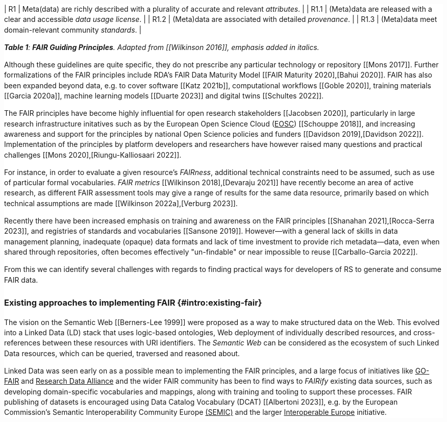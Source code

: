 |   R1 | Meta(data) are richly described with a plurality of accurate and relevant *attributes*.          |
| R1.1 | (Meta)data are released with a clear and accessible *data usage license*.                        |
| R1.2 | (Meta)data are associated with detailed *provenance*.                                            |
| R1.3 | (Meta)data meet domain-relevant community *standards*.                                           |

_**Table 1**: **FAIR Guiding Principles**. Adapted from [[Wilkinson 2016]], emphasis added in *italics*._

</div>

Although these guidelines are quite specific, they do not prescribe any particular technology or repository [[Mons 2017]]. Further formalizations of the FAIR principles include RDA’s FAIR Data Maturity Model [[FAIR Maturity 2020],[Bahui 2020]]. FAIR has also been expanded beyond data, e.g. to cover software [[Katz 2021b]], computational workflows [[Goble 2020]], training materials [[Garcia 2020a]], machine learning models [[Duarte 2023]] and digital twins [[Schultes 2022]].

The FAIR principles have become highly influential for open research stakeholders [[Jacobsen 2020]], particularly in large research infrastructure initatives such as by the European Open Science Cloud ([EOSC](https://eosc.eu/)) [[Schouppe 2018]], and increasing awareness and support for the principles by national Open Science policies and funders [[Davidson 2019],[Davidson 2022]].
Implementation of the principles by platform developers and researchers have however raised many questions and practical challenges [[Mons 2020],[Riungu-Kalliosaari 2022]].

For instance, in order to evaluate a given resource’s *FAIRness*, additional technical constraints need to be assumed, such as use of particular formal vocabularies. *FAIR metrics* [[Wilkinson 2018],[Devaraju 2021]] have recently become an area of active research, as different FAIR assessment tools may give a range of results for the same data resource, primarily based on which technical assumptions are made [[Wilkinson 2022a],[Verburg 2023]].

Recently there have been increased emphasis on training and awareness on the FAIR principles [[Shanahan 2021],[Rocca-Serra 2023]], and registries of standards and vocabularies [[Sansone 2019]].
However—with a general lack of skills in data management planning, inadequate (opaque) data formats and lack of time investment to provide rich metadata—data, even when shared through repositories, often becomes effectively "un-findable" or near impossible to reuse [[Carballo-Garcia 2022]].

From this we can identify several challenges with regards to finding practical ways for developers of <abbr>RS</abbr> to generate and consume FAIR data.

### Existing approaches to implementing FAIR {#intro:existing-fair}

The vision on the Semantic Web [[Berners-Lee 1999]] were proposed as a way to make structured data on the Web. This evolved into a Linked Data (<abbr>LD</abbr>) stack that uses logic-based ontologies, Web deployment of individually described resources, and cross-references between these resources with <abbr>URI</abbr> identifiers. The *Semantic Web* can be considered as the ecosystem of such Linked Data resources, which can be queried, traversed and reasoned about.

Linked Data was seen early on as a possible mean to implementing the FAIR principles, and a large focus of initiatives like [GO-FAIR](https://www.go-fair.org/) and [Research Data Alliance](https://www.rd-alliance.org/) and the wider FAIR community has been to find ways to *FAIRify* existing data sources, such as developing domain-specific vocabularies and mappings, along with training and tooling to support these processes. FAIR publishing of datasets is encouraged using Data Catalog Vocabulary (DCAT) [[Albertoni 2023]], e.g. by the European Commission’s Semantic Interoperability Community Europe [(SEMIC)](https://joinup.ec.europa.eu/collection/semic-support-centre) and the larger [Interoperable Europe](https://joinup.ec.europa.eu/interoperable-europe) initiative.


[^10]: Although current open data practices do not benefit the Global South equally [[Serwadda 2018]].
[^11]: It is worth noting that not all of these databases and standards are based on Linked Data methods, and may be supporting FAIR principles in a looser sense.
[^12]: See [Section 2.1.1](../../../2023/phd/background/#ch3:fdo-requirements)
[van der Aalst 2014]: https://doi.org/10.1007/978-3-319-04948-9_2 "Data Scientist: The Engineer of the Future"
[Addink 2019]: https://doi.org/10.3897/biss.3.37502 "DiSSCo as a New Regional Model for Scientific Collections in Europe"
[Afgan 2018]: https://doi.org/10.1093/nar/gky379 "The Galaxy platform for accessible, reproducible and collaborative biomedical analyses: 2018 update"
[Afgan 2023]: https://github.com/galaxyproject/galaxy/releases/tag/v23.1.1 "galaxyproject/galaxy"
[Agarwal 2021]: https://data.agu.org/DataCitationCoP/2nd-workshop-data-citation "Data Citation Community of Practice -- 8 June 2021 Workshop"
[Albertoni 2020]: https://www.w3.org/TR/2020/REC-vocab-dcat-2-20200204/ "Data Catalog Vocabulary (DCAT) -- Version 2"
[Albertoni 2023]: https://www.w3.org/TR/2024/CR-vocab-dcat-3-20240118/ "Data Catalog Vocabulary (DCAT)- Version 3"
[Allan 2019]: https://doi.org/10.3897/BDJ.7.e32342 "A Novel Automated Mass Digitisation Workflow for Natural History Microscope Slides"
[Allcock 2005]: https://doi.org/10.1109/sc.2005.72 "The Globus Striped GridFTP Framework and Server"
[Almeida 2019]: https://doi.org/10.1038/s41586-019-0965-1 "A new genomic blueprint of the human gut microbiota"
[Alterovitz 2018]: https://doi.org/10.1371/journal.pbio.3000099 "Enabling precision medicine via standard communication of HTS provenance, analysis, and results"
[Alves 2021]: https://doi.org/10.37044/osf.io/k8znb "ELIXIR Software Management Plan for Life Sciences"
[Amorim 2016]: https://doi.org/10.1007/s10209-016-0475-y "A comparison of research data management platforms: Architecture, flexible metadata and interoperability"
[Amstutz 2021]: https://s.apache.org/existing-workflow-systems "Existing Workflow systems"
[Amstutz 2023]: https://doi.org/10.5281/zenodo.7575947 "common-workflow-language/cwltool: 3.1.20230127121939"
[Anders 2022]: https://doi.org/10.5281/zenodo.7825630 "FDO PID profiles & attributes"
[Anders 2023]: https://doi.org/10.5281/zenodo.7782262 "FAIR Digital Objects Forum FDO requirement specifications"
[Andrio 2019]: https://doi.org/10.1038/s41597-019-0177-4 "BioExcel Building Blocks, a software library for interoperable biomolecular simulation workflows"
[ANSI/NISO Z39.99-2017]: https://doi.org/10.3789/ansi.niso.z39.99-2017 "ANSI/NISO Z39.99-2017, ResourceSync Framework Specification"
[Arend 2022]: https://doi.org/10.37044/osf.io/c724r "BioHackEU22 Project 22: Plant data exchange and standard interoperability"
[Arfaoui 2020]: https://github.com/GhaithArf/ro-crate-rda-madmp-mapper "RO-Crate RDA maDMP Mapper"
[Arkisto 2022]: https://arkisto-platform.github.io/tools/portal/ "Tools: Data Portal & Discovery"
[Atkinson 2017]: https://doi.org/10.1016/j.future.2017.05.041 "Scientific workflows: Past, present and future"
[Atkinson 2019]: https://www.w3.org/TR/2019/NOTE-dx-prof-20191218/ "The Profiles Vocabulary"
[Ayris 2016]: https://doi.org/10.2777/940154 "Realising the European Open Science Cloud"
[Azeroual 2022]: https://hdl.handle.net/11366/2243 "Putting FAIR Principles in the Context of Research Information: FAIRness for CRIS and CRIS for FAIRness"
[Bacall 2019]: https://esciencelab.org.uk/projects/ro-composer/ "eScienceLab: RO-Composer"
[Bacall 2022]: https://w3id.org/workflowhub/workflow-ro-crate/1.0 "Workflow RO-Crate Profile 1.0"
[Bacall 2022b]: https://github.com/ResearchObject/ro-crate-ruby "GitHub -- ResearchObject/ro-crate-ruby: A Ruby gem for creating, manipulating and reading RO-Crates"
[Bahra 2011]: https://doi.org/10.21957/nr843dob "Managing work flows with ecFlow"
[Bahui 2020]: https://doi.org/10.5334/dsj-2020-041 "The FAIR data maturity model: An approach to harmonise FAIR assessments"
[Baker 2013]: https://doi.org/10.1016/j.websem.2013.05.001 "Key choices in the design of Simple Knowledge Organization System (SKOS)"
[Baker 2016]: https://doi.org/10.1038/533452a "1,500 scientists lift the lid on reproducibility"
[Baker 2019]: http://shex.io/shex-primer/ "Shape Expressions (ShEx) 2.1 Primer"
[Baker 2020]: https://doi.org/10.1371/journal.ppat.1008643 "No more business as usual: Agile and effective responses to emerging pathogen threats require open data and open analytics"
[Barker 2019]: https://doi.org/10.5334/dsj-2019-044 "The Australian Research Data Commons"
[Barker 2022]: https://doi.org/10.1038/s41597-022-01710-x "Introducing the FAIR Principles for research software"
[Batista 2022]: https://doi.org/10.1038/s41597-022-01707-6 "Machine actionable metadata models"
[Baxter 2012]: https://www.research.ed.ac.uk/en/publications/e8416ad7-750f-442f-9b17-d812b9bb414d "The Research Software Engineer"
[Bayarri 2021a]: https://doi.org/10.48546/workflowhub.workflow.29.3 "Protein MD Setup tutorial using BioExcel Building Blocks (biobb) in CWL"
[Bayarri 2021b]: https://doi.org/10.48546/workflowhub.workflow.120.2 "Protein MD Setup tutorial using BioExcel Building Blocks (biobb) in Jupyter Notebook"
[Bayarri 2022]: https://doi.org/10.48546/workflowhub.workflow.255.1 "CWL GMX Automatic Ligand Parameterization tutorial"
[Bechhofer 2013]: https://doi.org/10.1016/j.future.2011.08.004 "Why Linked Data is not enough for scientists"
[Beg 2021]: https://doi.org/10.1109/MCSE.2021.3052101 "Using Jupyter for Reproducible Scientific Workflows"
[Beier 2024]: https://doi.org/10.37044/osf.io/7y2jh "Enabling continuous RDM using Annotated Research Contexts with RO-Crate profiles for ISA"
[Belchev 2021]: https://github.com/KockataEPich/CheckMyCrate "KockataEPich/CheckMyCrate: A command line application for validating a RO-Crate object against a JSON profile"
[Belhajjame 2015]: https://doi.org/10.1016/j.websem.2015.01.003 "Using a suite of ontologies for preserving workflow-centric research objects"
[Belshe 2022]: https://doi.org/10.17487/rfc7540 "Hypertext Transfer Protocol Version 2 (HTTP/2)"
[Beltrán 2023]: https://doi.org/10.5281/zenodo.10199020 "Autosubmit v4.0.100"
[Benureau 2017]: https://doi.org/10.3389/fninf.2017.00069 "Re-run, repeat, reproduce, reuse, replicate: Transforming code into scientific contributions"
[Berman 2007]: https://doi.org/10.1093/nar/gkl971 "The worldwide Protein Data Bank (wwPDB): Ensuring a single, uniform archive of PDB data"
[Berners-Lee 1998]: https://www.w3.org/Provider/Style/URI "Cool URIs don't change"
[Berners-Lee 1999]: https://identifiers.org/isbn/9780062515865 "Weaving the Web: The original design and ultimate destiny of the World Wide Web by its inventor"
[Berners-Lee 2000]: https://www.w3.org/2000/Talks/1206-xml2k-tbl/slide10-0.html "Semantic Web on XML"
[Berners-Lee 2005]: https://doi.org/10.17487/rfc3986 "Uniform Resource Identifier (URI): Generic Syntax"
[Berners-Lee 2006]: https://www.w3.org/DesignIssues/LinkedData.html "Linked Data"
[Bernstein 2016]: https://doi.org/10.1145/2890489 "A new look at the semantic web"
[Bietrix 2021]: https://doi.org/10.5281/zenodo.4705078 "EOSC-Life methodology framework to enhance reproducibility within EOSC Life"
[BioMoby 2008]: https://doi.org/10.1093/bib/bbn003 "Interoperability with Moby 1.0---It's better than sharing your toothbrush!"
[Bishop 2022]: https://doi.org/10.17487/rfc9114 "HTTP/3"
[Bizer 2009]: https://doi.org/10.4018/jswis.2009081901 "Linked Data - The Story So Far"
[Bizer 2011]: https://doi.org/10.4018/978-1-60960-593-3.ch008 "Linked data: The story so far"
[Blanchi 2022]: https://doi.org/10.5281/zenodo.7825549 "FDO -- upload of FDO"
[Blanchi 2023]: https://doi.org/10.5281/zenodo.7825572 "Implementation of attributes, types, profiles and registries"
[Blankenberg 2014]: https://doi.org/10.1186/gb4161 "Dissemination of scientific software with Galaxy ToolShed"
[Blomquist 2009]: https://doi.org/10.1145/1597735.1597743 "Experiments on pattern-based ontology design"
[Bonino 2016]: https://www.researchgate.net/publication/309468587_FAIR_Data_Points_Supporting_Big_Data_Interoperability "FAIR Data points supporting big data interoperability"
[Bonino 2019]: https://github.com/GEDE-RDA-Europe/GEDE/blob/master/FAIR\%20Digital\%20Objects/FDOF/FAIR\%20Digital\%20Object\%20Framework-v1-02.docx "FAIR digital object framework v1.02"
[Bonino 2020]: https://fairdigitalobjectframework.org/ "FAIR Digital Object Framework Documentation"
[Bouyssié 2023]: https://doi.org/10.1101/2023.10.02.560412 "WOMBAT-P: Benchmarking Label-Free Proteomics Data Analysis Workflows"
[Brack 2022a]: https://doi.org/10.1371/journal.pcbi.1009823 "Ten Simple Rules for making a software tool workflow-ready"
[Brack 2022b]: https://doi.org/10.48546/workflowhub.workflow.373.1 "De novo digitisation."
[Brand 2015]: https://doi.org/10.1087/20150211 "Beyond authorship: Attribution, contribution, collaboration, and credit"
[Bray 2017]: https://doi.org/10.17487/rfc8259 "The JavaScript Object Notation (JSON) Data Interchange Format"
[Brenner 2020]: https://github.com/BrennerG/Ro-Crate_2_ma-DMP "BrennerG/Ro-Crate\_2\_ma-DMP: v1.0.0"
[Brickley 2014]: http://xmlns.com/foaf/spec/ "FOAF Vocabulary Specification"
[Broeder 2022]: https://drive.google.com/file/d/1KJ9l0p96naKi_2HPJ_MPqPTwS_zlP92G "FDO glossary november 2022"
[Buck 2022]: https://doi.org/10.1002/essoar.10509966.1 "AGU data citation community of practice - Credit for creators of data within collections using the concept of a reliquary"
[Capadisli 2017]: https://www.w3.org/TR/2017/REC-ldn-20170502/ "Linked Data Notifications"
[Cardoso 2020a]: https://doi.org/10.1007/978-3-030-45442-5_15 "Machine-actionable data management plans: A knowledge retrieval approach to automate the assessment of funders' requirements"
[Cardoso 2020b]: https://repository.publisso.de/resource/frl:6423289 "Towards Semantic Representation of Machine-Actionable Data Management Plans"
[Carranza-Rojas 2017]: https://doi.org/10.1186/s12862-017-1014-z "Going deeper in the automated identification of Herbarium specimens"
[Carriero 2010]: https://doi.org/10.3233/ssw200033 "The landscape of ontology reuse approaches"
[Carrothers 2014]: http://www.w3.org/TR/2014/REC-n-triples-20140225/ "RDF 1.1 N-Triples"
[Chard 2014]: https://doi.org/10.1109/MCC.2014.52 "Efficient and secure transfer, synchronization, and sharing of big data"
[Chard 2016]: https://static.aminer.org/pdf/fa/bigdata2016/BigD418.pdf "I'll take that to go: Big data bags and minimal identifiers for exchange of large, complex datasets"
[Chard 2019]: https://zenodo.org/record/3381754 "Application of BagIt-serialized research object bundles for packaging and re-execution of computational analyses"
[Chard 2020]: https://doi.org/10.3233/APC200107 "Toward enabling reproducibility for data-intensive research using the Whole Tale platform"
[Ciccarese 2013]: https://doi.org/10.1186/2041-1480-4-37 "PAV ontology: Provenance, authoring and versioning"
[Ciccarese 2017]: https://www.w3.org/TR/2017/REC-annotation-model-20170223/ "Web Annotation Data Model"
[Claerbout 1992]: http://sep.stanford.edu/oldsep/matt/join/redoc/web/seg92.html "Electronic documents give reproducible research a new meaning"
[Clemm 2002]: https://doi.org/10.17487/rfc3253 "Versioning Extensions to WebDAV"
[CNRI 2023a]: https://www.cordra.org/documentation/api/doip-api-for-http-clients.html "DOIP API for HTTP Clients"
[CNRI 2023b]: https://www.cordra.org/documentation/api/doip.html "DOIP and Examples"
[Cohen 2020]: https://doi.org/10.1109/MS.2020.2973362 "The Four Pillars of Research Software Engineering"
[Cohen-Boulakia 2017]: https://hal.archives-ouvertes.fr/hal-01516082 "Scientific workflows for computational reproducibility in the life sciences: Status, challenges and opportunities"
[Colonnelli 2021]: https://doi.org/10.1109/TETC.2020.3019202 "StreamFlow: cross-breeding Cloud with HPC"
[Colonnelli 2023a]: https://doi.org/10.5281/zenodo.7911906 "StreamFlow run of digital pathology tissue/tumor prediction workflow"
[Colonnelli 2023b]: https://github.com/alpha-unito/streamflow/releases/tag/0.2.0.dev10 "alpha-unito/streamflow"
[Corcho 2021]: https://doi.org/10.5281/zenodo.4913285 "D5.1 RO Model Adapted to EOSC"
[Corcho 2023]: https://doi.org/10.48550/arXiv.2305.06746 "A maturity model for catalogues of semantic artefacts"
[Cossu 2018]: https://github.com/duraspace/pcdm/wiki "Portland Common Data Model"
[Costa 2013]: https://doi.org/10.1145/2457317.2457365 "Capturing and querying workflow runtime provenance with PROV"
[Crosas 2011]: https://doi.org/10.1045/january2011-crosas "The DataVerse Network: An open-source application for sharing, discovering and preserving data"
[Crosas 2020]: https://doi.org/10.7557/5.5422 "Harvard Data Commons"
[Crosswell 2012]: https://doi.org/10.1016/j.tibtech.2012.02.002 "ELIXIR: A distributed infrastructure for European biological data"
[CRS4 2022]: https://about.lifemonitor.eu/ "LifeMonitor, a testing and monitoring service for scientific workflows"
[Crusoe 2022]: https://doi.org/10.1145/3486897 "Methods Included: Standardizing Computational Reuse and Portability with the Common Workflow Language"
[Cruz 2009]: https://doi.org/10.1109/SERVICES-I.2009.18 "Towards a Taxonomy of Provenance in Scientific Workflow Management Systems"
[Cuevas-Vicenttín 2016]: https://purl.dataone.org/provone-v1-dev "ProvONE: A PROV Extension Data Model for Scientific Workflow Provenance"
[CWFR 2021]: https://osf.io/3rekv/ "Canonical Workflow Frameworks for Research"
[da Veiga Leprevost 2017]: https://doi.org/10.1093/bioinformatics/btx192 "BioContainers: An open-source and community-driven framework for software standardization"
[DCMI 2020]: https://www.dublincore.org/specifications/dublin-core/dcmi-terms/2020-01-20/ "DCMI Metadata Terms"
[De Geest 2022]: https://doi.org/10.3897/rio.8.e95164 "Enhancing RDM in Galaxy by integrating RO-Crate"
[De Geest 2023a]: https://github.com/researchobject/ro-crate-py "GitHub -- ResearchObject/ro-crate-py: Python library for RO-Crate"
[De Geest 2023b]: https://doi.org/10.5281/zenodo.7785861 "Run of an example Galaxy collection workflow"
[De Giovanni 2016]: https://doi.org/10.1111/ecog.01552 "ENM Components: a new set of web service‐based workflow components for ecological niche modelling"
[De Roure 2010]: https://web.archive.org/web/20140828142306/http://journal.webscience.org/325/ "Anchors in shifting sand: the primacy of method in the web of data"
[De Smedt 2020]: https://doi.org/10.3390/publications8020021 "FAIR Digital Objects for Science: From Data Pieces to Actionable Knowledge Units"
[Del Rio 2022]: https://doi.org/10.1007/978-3-031-13321-3_48 "AI Support for Accelerating Histopathological Slide Examinations of Prostate Cancer in Clinical Studies"
[Delgado 2016]: https://doi.org/10.1007/978-3-319-31861-5_1 "An Interoperability Framework and Distributed Platform for Fast Data Applications"
[Desai 2016]: https://econpapers.repec.org/RePEc:uwe:wpaper:20161601 "Five Safes: designing data access for research"
[Devaraju 2021]: https://doi.org/10.5334/dsj-2021-004 "From conceptualization to implementation: FAIR assessment of research data objects"
[Dillen 2019a]: https://doi.org/10.3897/biss.3.37080 "Zenodo, an archive and publishing repository: A tale of two herbarium specimen pilot projects"
[Dillen 2019b]: https://doi.org/10.3897/BDJ.7.e31817 "A benchmark dataset of herbarium specimen imagfes with label data"
[Di Tommaso 2017]: https://doi.org/10.1038/nbt.3820 "Nextflow enables reproducible computational workflows"
[DOI 2019]: https://doi.org/10.1000/182 "DOI Handbook - Resolution"
[DONA 2018]: https://hdl.handle.net/0.DOIP/DOIPV2.0 "Digital Object Interface Protocol specification, version 2.0"
[DONA 2021]: https://www.dona.net/node/88 "Digital Object Architecture"
[Drummond 2006]: https://www.cs.man.ac.uk/~drummond/presentations/OWA.pdf "The Open World Assumption"
[Dürst 2005]: https://doi.org/10.17487/rfc3987 "Internationalized resource identifiers (IRIs)"
[Dusseault 2007]: https://doi.org/10.17487/rfc4918 "HTTP Extensions for Web Distributed Authoring and Versioning"
[Eguinoa 2020]: https://github.com/workflowhub-eu/galaxy2cwl "GitHub workflowhub-eu/galaxy2cwl"
[Eguinoa 2023]: https://s11.no/2023/phd/enhancing-rdm-galaxy-dsw "BioHackEU22 Report: Enhancing Research Data Management in Galaxy and Data Stewardship Wizard by utilising RO-Crates"
[Ejarque 2023]: https://doi.org/10.5281/zenodo.7975340 "COMPSs"
[Ekuan 2023]: https://learn.microsoft.com/en-us/azure/architecture/best-practices/api-design "Web API design best practices"
[Ellerm 2023]: https://doi.org/10.1109/e-Science58273.2023.10254857 "LivePublication: The Science Workflow Creates and Updates the Publication"
[Ellis 2007]: https://doi.org/10.1109/ICSE.2007.85 "The Factory Pattern in API Design: A Usability Evaluation"
[EMBL-EBI 2019]: http://ftp.ebi.ac.uk/pub/databases/metagenomics/umgs_analyses/ "FTP index of /pub/databases/metagenomics/umgs\_analyses/"
[EMBL-EBI 2020]: https://github.com/Finn-Lab/MGS-gut "GitHub -- Finn-Lab/MGS-gut: Analysing Metagenomic Species (MGS)"
[EU 2016]: https://ec.europa.eu/research/participants/data/ref/h2020/grants_manual/hi/oa_pilot/h2020-hi-oa-data-mgt_en.pdf "Guidelines on FAIR Data Management in Horizon 2020"
[Ewels 2020]: https://doi.org/10.1038/s41587-020-0439-x "The nf-core framework for community-curated bioinformatics pipelines"
[FAIR Maturity 2020]: https://doi.org/10.15497/rda00050 "FAIR data maturity model: Specification and guidelines"
[Falk 2010]: https://doi.org/10.1016/j.shpsc.2010.10.014 "What is a gene?—Revisited"
[Farnel 2014]: https://dcpapers.dublincore.org/pubs/article/view/3714 "Metadata for research data: Current practices and trends"
[FDO]: https://fairdo.org/ "FAIR Digital Object Forum"
[FDO Specs]: https://hdl.handle.net/20.500.14132/fdo-spec-docs "FDO Specification Documents - November 2022"
[Feng 2007]: https://doi.org/10.1145/1254882.1254906 "PBS: a unified priority-based scheduler"
[Fenner 2019]: https://doi.org/10.5438/jwvf-8a66 "Introducing the PID graph"
[Fensel 2011]: https://doi.org/10.1007/978-3-642-19193-0 "Semantic Web Services"
[Fernández 2023a]: https://doi.org/10.5281/zenodo.10068956 "inab/WfExS-backend"
[Fernández 2023b]: https://doi.org/10.5281/zenodo.10091550 "RO-Crate from staged WfExS working directory"
[Ferreira da Silva 2021]: https://doi.org/10.48550/arXiv.2110.02168 "A Community Roadmap for Scientific Workflows Research and Development"
[Ferreira da Silva]: https://doi.org/10.48550/arXiv.2304.00019 "Workflows Community Summit 2022"
[Fielding 1999]: https://doi.org/10.17487/rfc2616 "Hypertext Transfer Protocol -- HTTP/1.1"
[Fielding 2000]: https://www.ics.uci.edu/~fielding/pubs/dissertation/top.htm "Architectural styles and the design of network-based software architectures"
[Fielding 2014a]: https://doi.org/10.17487/rfc7230 "Hypertext Transfer Protocol (HTTP/1.1): Message Syntax and Routing"
[Fielding 2014b]: https://doi.org/10.17487/rfc7231 "Hypertext Transfer Protocol (HTTP/1.1): Semantics and Content"
[Fielding 2017]: https://doi.org/10.1145/3106237.3121282 "Reflections on the REST architectural style and \"principled design of the modern web architecture\" (impact paper award)"
[Fielding 2022]: https://doi.org/10.17487/rfc9110 "HTTP Semantics"
[Fillbrunn 2017]: https://doi.org/10.1016/j.jbiotec.2017.07.028 "KNIME for reproducible cross-domain analysis of life science data"
[Fouilloux 2023]: https://doi.org/10.3897/rio.9.e108765 "FAIR Research Objects for realizing Open Science with RELIANCE EOSC project"
[Freire 2008]: https://doi.org/10.1109/MCSE.2008.79 "Provenance for Computational Tasks: A Survey"
[Galaxy 2022]: https://doi.org/10.1093/nar/gkac247 "The Galaxy platform for accessible, reproducible and collaborative biomedical analyses: 2022 update"
[Gamma 1995]: https://identifiers.org/isbn/9780201633610 "Design Patterns"
[Garcia 2020]: https://doi.org/10.1371/journal.pcbi.1007808 "Ten simple rules to run a successful BioHackathon"
[Garcia-Silva 2019]: https://doi.org/10.48550/arXiv.1809.10617 "Enabling FAIR research in Earth science through research objects"
[Garijo 2011]: https://doi.org/10.1145/2110497.2110504 "A New Approach for Publishing Workflows"
[Garijo 2012]: https://ceur-ws.org/Vol-951/paper6.pdf "Augmenting PROV with Plans in P-PLAN: Scientific Processes as Linked Data"
[Garijo 2014a]: https://doi.org/10.1016/j.future.2013.09.018 "Common Motifs in Scientific Workflows: An Empirical Analysis"
[Garijo 2014b]: https://doi.org/10.1109/works.2014.13 "Towards Workflow Ecosystems through Semantic and Standard Representations"
[Gauthier 2019]: https://doi.org/10.1093/bib/bby063 "A brief history of bioinformatics"
[GBIF 2021]: https://doi.org/10.35035/bezp-jj23 "GBIF Science Review 2020"
[Gewirtz 1996]: https://heinonline.org/HOL/P?h=hein.journals/ylr105&i=1057 "On I Know It When I See It"
[Gil 2011]: https://doi.org/10.1109/MIS.2010.9 "Wings: Intelligent Workflow-Based Design of Computational Experiments"
[Giles 2023]: https://doi.org/10.5281/zenodo.10055354 "TRE-FX: Delivering a federated network of trusted research environments to enable safe data analytics"
[GitHub 2021]: https://docs.github.com/en/repositories/working-with-files/managing-large-files "Managing large files -- GitHub Docs"
[Goble 2008]: https://doi.org/10.1016/j.jbi.2008.01.008 "State of the nation in data integration for bioinformatics"
[Goble 2010]: https://doi.org/10.1093/nar/gkq429 "myExperiment: A repository and social network for the sharing of bioinformatics workflows"
[Goble 2016]: http://repscience2016.research-infrastructures.eu/img/CaroleGoble-ReproScience2016v2.pdf "What Is Reproducibility? The R* Brouhaha"
[Goble 2018]: https://doi.org/10.5281/zenodo.1313066 "Research Object Community Update"
[Goble 2020]: https://doi.org/10.1162/dint_a_00033 "FAIR Computational Workflows"
[Goble 2021]: https://doi.org/10.5281/zenodo.4605654 "Implementing FAIR Digital Objects in the EOSC-Life Workflow Collaboratory"
[Goble 2022]: https://doi.org/10.5281/zenodo.7157647 "FAIR-IMPACT: T3.2.1 PIDs in data production workflows"
[González 2022]: https://dgarijo.com/papers/TPDL2022_gonzalez.pdf "FAIROs: Towards FAIR Assessment in Research Objects"
[Gray 2017]: https://iswc2017.semanticweb.org/paper-579/ "Bioschemas: From Potato Salad to Protein Annotation"
[Gregorio 2007]: https://doi.org/10.17487/rfc5023 "The Atom Publishing Protocol"
[Gregorio 2012]: https://doi.org/10.17487/rfc6570 "URI Template"
[Groom 2020]: https://doi.org/10.1093/database/baaa072 "People are essential to linking biodiversity data"
[Grossman 2016]: https://doi.org/10.1109/MCSE.2016.92 "A case for data commons: Toward data science as a service"
[Groth 2014]: https://doi.org/10.1016/j.websem.2014.03.003 "API-centric Linked Data integration: The Open PHACTS Discovery Platform case study"
[Grüning 2018a]: https://doi.org/10.1038/s41592-018-0046-7 "Bioconda: Sustainable and Comprehensive Software Distribution for the Life Sciences"
[Grüning 2018b]: https://doi.org/10.1016/j.cels.2018.03.014 "Practical Computational Reproducibility in the Life Sciences"
[Guha 2014]: http://www.w3.org/TR/rdf-schema/ "RDF Schema 1.1"
[Guha 2015]: https://doi.org/10.1145/2857274.2857276 "Schema.org: Evolution of Structured Data on the Web: Big data makes common schemas even more necessary"
[Guha 2016]: https://doi.org/10.1145/2844544 "Schema.org: evolution of structured data on the web"
[Gurevich 1995]: https://identifiers.org/isbn/9780198538547 "Evolving Algebras 1993: Lipari Guide"
[Handle]: https://www.handle.net/download_hnr.html "Handle.Net Software"
[Hardisty 2016]: https://doi.org/10.1186/s12898-016-0103-y "BioVeL: a virtual laboratory for data analysis and modelling in biodiversity science and ecology"
[Hardisty 2019a]: https://doi.org/10.3897/biss.3.37033 "`openDS' -- A New Standard for Digital Specimens and Other Natural Science Digital Object Types"
[Hardisty 2019b]: https://doi.org/10.5281/zenodo.3532937 "Provisional Data Management Plan for DiSSCo infrastructure"
[Hardisty 2020]: https://doi.org/10.3897/rio.6.e54280 "Conceptual design blueprint for the DiSSCo digitization infrastructure - DELIVERABLE D8.1"
[Hardisty 2022]: https://doi.org/10.1162/dint_a_00134 "The Specimen Data Refinery"
[Harrow 2021]: https://doi.org/10.15252/embj.2020107409 "ELIXIR-EXCELERATE: establishing Europe's data infrastructure for the life science research of the future"
[Harrow 2022]: https://doi.org/10.1093/bioinformatics/btab481 "ELIXIR: providing a sustainable infrastructure for life science data at European scale"
[Hasnain 2018]: https://doi.org/10.1007/978-3-319-98192-5_60 "Assessing FAIR Data Principles Against the 5-Star Open Data Principles"
[Hausenblas 2012]: http://5stardata.info/ "5-star Open Data"
[Heath 2011]: https://doi.org/10.2200/S00334ED1V01Y201102WBE001 "Linked Data: Evolving the Web into a Global Data Space"
[Heberling 2019]: https://doi.org/10.1093/biosci/biz094 "The Changing Uses of Herbarium Data in an Era of Global Change: An Overview Using Automated Content Analysis"
[Heberling 2021]: https://doi.org/10.1073/pnas.2018093118 "Data integration enables global biodiversity synthesis"
[Hellström 2022]: https://doi.org/10.5281/zenodo.7825686 "FDO -- granularity, versioning, mutability"
[Hereld 2019]: https://doi.org/10.3897/biss.3.37228 "LightningBug ONE: An experiment in high-throughput digitization of pinned insects"
[Herschel 2017]: https://doi.org/10.1007/s00778-017-0486-1 "A survey on provenance: What for? What form? What from?"
[Himanen 2019]: https://doi.org/10.1002/advs.201900808 "Data-Driven Materials Science: Status, Challenges, and Perspectives"
[Hitzler 2016]: https://identifiers.org/isbn/9781614996767 "Ontology engineering with ontology design patterns"
[Holland 2014]: http://blog.schema.org/2014/06/introducing-role.html "Introducing 'Role'"
[Horrocks 2022]: https://doi.org/10.1007/3-540-48005-6 "The Semantic Web --- ISWC 2002"
[Hospital 2020]: https://doi.org/10.5281/zenodo.4540432 "BioExcel-2 Deliverable 2.3 -- First release of demonstration workflows"
[Hospital 2021a]: https://doi.org/10.48546/workflowhub.workflow.200.1 "Protein MD Setup HPC tutorial using BioExcel Building Blocks (biobb) in PyCOMPSs"
[Hospital 2021b]: https://doi.org/10.48546/workflowhub.workflow.201.1 "Protein MD Setup tutorial using BioExcel Building Blocks (biobb) in KNIME"
[Hu 2011]: https://identifiers.org/isbn/9783642210334 "How matchable are four thousand ontologies on the semantic web"
[Hui 2012]: https://doi.org/10.1111/j.1467-9973.2012.01761.x "What is a Digital Object?"
[Huntingford 2019]: https://doi.org/10.1088/1748-9326/ab4e55 "Machine learning and artificial intelligence to aid climate change research and preparedness"
[Hussein 2021]: https://doi.org/10.48550/arXiv.2104.08732 "Application of Computer Vision and Machine Learning for Digitized Herbarium Specimens: A Systematic Literature Review"
[IEEE 2791-2020]: https://research.manchester.ac.uk/en/publications/936de52b-ac53-4f0e-9927-77fd7073e88d "IEEE Standard for Bioinformatics Analyses Generated by High-Throughput Sequencing (HTS) to Facilitate Communication"
[Isaac 2009]: https://www.w3.org/TR/2009/NOTE-skos-primer-20090818/ "SKOS Simple Knowledge Organization System Primer"
[Islam 2020]: https://doi.org/10.5334/dsj-2020-050 "Incorporating RDA Outputs in the Design of a European Research Infrastructure for natural history Collections"
[Islam 2023]: https://doi.org/10.3233/FC-230001 "FAIR digital objects, persistent identifiers and machine actionability"
[ISO 16684]: https://www.iso.org/standard/75163.html "ISO 16684-1:2019 --- graphic technology --- extensible metadata platform (XMP)"
[ISO 23009-1]: https://www.iso.org/standard/83314.html "ISO/IEC 23009-1:2022 --- information technology --- dynamic adaptive streaming over HTTP (DASH)"
[Ison 2013]: https://doi.org/10.1093/bioinformatics/btt113 "EDAM: an ontology of bioinformatics operations, types of data and identifiers, topics and formats"
[Ison 2021]: https://doi.org/10.1093/gigascience/giaa157 "biotoolsSchema: a formalized schema for bioinformatics software description"
[ITU-T X.1255]: https://www.itu.int/rec/T-REC-X.1255-201309-I "X.1255 : Framework for Discovery of Identity Management Information"
[Ivonne 2023]: https://doi.org/10.5281/zenodo.7824714 "FAIR digital object technical overview"
[Iyengar 2021]: https://doi.org/10.17487/rfc9000 "QUIC: A UDP-Based Multiplexed and Secure Transport"
[Jacobsen 2020]: https://doi.org/10.1162/dint_r_00024 "FAIR Principles: Interpretations and Implementation Considerations"
[Jaradeh 2019]: https://doi.org/10.1007/978-3-030-30760-8_31 "Open research knowledge graph: A system walkthrough"
[Jensen 2017]: https://doi.org/10.1182/blood-2017-03-735654 "The NCI Genomic Data Commons as an engine for precision medicine"
[Jones 2021]: https://doi.org/10.5281/zenodo.4477164 "Science-on-Schema.org v1.2.0"
[Jones 2022]: https://swordapp.github.io/swordv3/swordv3.html "SWORD 3.0 Specification"
[Joras 2020]: https://engineering.fb.com/2020/10/21/networking-traffic/how-facebook-is-bringing-quic-to-billions "How Facebook is bringing QUIC to billions"
[JSONPath 2023]: https://datatracker.ietf.org/doc/id/draft-ietf-jsonpath-base-10 "JSONPath: Query Expressions for JSON"
[Jupyter 2018]: https://doi.org/10.25080/majora-4af1f417-011 "Binder 2.0 - Reproducible, Interactive, Sharable Environments for Science at Scale"
[Juty 2011]: https://doi.org/10.1093/nar/gkr1097 "Identifiers.org and MIRIAM Registry: Community resources to provide persistent identification"
[Juty 2020]: https://doi.org/10.1162/dint_a_00025 "Unique, Persistent, Resolvable: Identifiers as the foundation of FAIR"
[Kahn 1995]: http://www.cnri.reston.va.us/k-w.html "A framework for distributed digital object services"
[Kahn 2006]: https://doi.org/10.1007/s00799-005-0128-x "A framework for distributed digital object services"
[Kallinikos 2013]: https://www.jstor.org/stable/43825913 "The ambivalent ontology of digital artifacts"
[Kamdar 2017]: https://doi.org/10.3233/sw-160238 "A systematic analysis of term reuse and term overlap across biomedical ontologies"
[Katsumi 2016]: https://doi.org/10.3233/978-1-61499-660-6-9 "What is ontology reuse?"
[Katz 2021a]: https://doi.org/10.48550/arXiv.2101.10883 "A Fresh Look at FAIR for Research Software"
[Katz 2021b]: https://doi.org/10.1016/j.patter.2021.100222 "A Fresh Look at FAIR for Research Software"
[Kelly 2016]: https://datatracker.ietf.org/doc/draft-kelly-json-hal/08/ "JSON Hypertext Application Language"
[Khan 2019]: https://doi.org/10.1093/gigascience/giz095 "Sharing interoperable workflow provenance: A review of best practices and their practical application in CWLProv"
[Khare 2000]: https://doi.org/10.17487/rfc2817 "Upgrading to TLS Within HTTP/1.1"
[Kharouba 2019]: https://doi.org/10.1098/rstb.2017.0405 "Using insect natural history collections to study global change impacts: challenges and opportunities"
[Kim 2008]: https://doi.org/10.1002/cpe.1228 "Provenance trails in the Wings/Pegasus system"
[Kinoshita 2023]: https://doi.org/10.5281/zenodo.8144612 "RO-Crate created using Autosubmit version 4.0.100 workflow running kinow/auto-mhm-test-domains"
[Klein 2014]: https://doi.org/10.1371/journal.pone.0115253 "Scholarly Context Not Found: One in Five Articles Suffers from Reference Rot"
[Klímek 2019]: https://doi.org/10.3233/SW-180316 "Survey of tools for linked data consumption"
[Kluyver 2016]: https://doi.org/10.3233/978-1-61499-649-1-87 "Jupyter Notebooks – a publishing format for reproducible computational workflows"
[Knyshov 2021]: https://doi.org/10.1093/isd/ixab004 "Pretrained Convolutional Neural Networks Perform Well in a Challenging Test Case: Identification of Plant Bugs (Hemiptera: Miridae) Using a Small Number of Training Images"
[Koesten 2020]: https://doi.org/10.1016/j.patter.2020.100136 "Dataset reuse: Toward translating principles to practice"
[Koesten 2021]: https://doi.org/10.1016/j.ijhcs.2020.102562 "Talking datasets -- understanding data sensemaking behaviours"
[Kontokostas 2017]: https://www.w3.org/TR/shacl/ "Shapes Constraint Language (SHACL)"
[Köster 2012]: https://doi.org/10.1093/bioinformatics/bts480 "Snakemake—a scalable bioinformatics workflow engine"
[Kuhn 2021]: https://doi.org/10.7717/peerj-cs.387 "Semantic micro-contributions with decentralized nanopublication services"
[Kumar 2013]: https://doi.org/10.1029/2012WR012195 "Implications of distributed hydrologic model parameterization on water fluxes at multiple scales and locations"
[Kunze 2018]: https://doi.org/10.17487/rfc8493 "The BagIt File Packaging Format"
[Kunze 2022]: https://datatracker.ietf.org/doc/draft-kunze-ark/36/ "The ARK Identifier Scheme"
[Kurowski 2021]: https://doi.org/10.2777/620649 "EOSC Interoperability Framework"
[Käfer 2018a]: http://events.linkeddata.org/ldow2018/papers/LDOW2018_paper_7.pdf "Rule-based Programming of User Agents for Linked Data"
[Käfer 2018b]: https://doi.org/10.1007/978-3-030-00671-6_25 "Specifying, Monitoring, and Executing Workflows in Linked Data Environments"
[La Rosa 2021a]: https://github.com/CoEDL/modpdsc/ "GitHub -- CoEDL/modpdsc"
[La Rosa 2021b]: https://github.com/CoEDL/ocfl-tools "GitHub -- CoEDL/ocfl-tools: Tools to process and manipulate an OCFL tree"
[La Rosa 2021c]: https://arkisto-platform.github.io/describo-online/ "Arkisto Platform: Describo Online"
[La Rosa 2021d]: https://arkisto-platform.github.io/describo/ "Arkisto Platform: Describo"
[Labra Gayo 2017]: https://doi.org/10.2200/s00786ed1v01y201707wbe016 "Validating RDF Data"
[Lagoze 2008]: http://www.openarchives.org/ore/1.0/datamodel#Proxies "ORE Specification - Abstract Data Model"
[Lammey 2020]: https://doi.org/10.6087/kcse.192 "Solutions for identification problems: A look at the research organization registry"
[Lamprecht 2019]: https://doi.org/10.3233/DS-190026 "Towards FAIR principles for research software"
[Lamprecht 2021]: https://doi.org/10.12688/f1000research.54159.1 "Perspectives on automated composition of workflows in the life sciences"
[Lannom 2020]: https://doi.org/10.1162/dint_a_00034 "FAIR Data and Services in Biodiversity Science and Geoscience"
[Lannom 2022a]: https://doi.org/10.5281/zenodo.7825703 "FDO configuration types"
[Lannom 2022b]: https://doi.org/10.5281/zenodo.7824673 "FAIR digital objects roadmap. Version 5 november 2022"
[Lannom 2022c]: https://doi.org/10.5281/zenodo.7825599 "Typing FAIR digital objects"
[Lanthaler 2021]: http://www.hydra-cg.com/spec/latest/core/ "Hydra Core Vocabulary"
[Lassila 1999]: https://www.w3.org/TR/1999/REC-rdf-syntax-19990222/ "Resource Description Framework (RDF) Model and Syntax Specification"
[Lebo 2013a]: https://www.w3.org/TR/2013/REC-prov-o-20130430/ "PROV-O: The PROV Ontology"
[Lebo 2013b]: https://www.w3.org/TR/2013/NOTE-prov-links-20130430/ "Linking Across Provenance Bundles"
[Lee 2018]: https://doi.org/10.1371/journal.pcbi.1006561 "Ten simple rules for documenting scientific software"
[Leipzig 2021]: https://doi.org/10.1016/j.patter.2021.100322 "The role of metadata in reproducible computational research"
[Leo 2023a]: https://github.com/ResearchObject/runcrate "runcrate"
[Leo 2023b]: https://doi.org/10.48550/arXiv.2312.07852 "Recording provenance of workflow runs with RO-Crate"
[Leo 2023c]: https://w3id.org/ro/doi/10.5281/zenodo.10368989 "Recording provenance of workflow runs with RO-Crate"
[Leo 2023]: https://doi.org/10.5281/zenodo.7774351 "Run of digital pathology tissue/tumor prediction workflow"
[Little 2020]: https://doi.org/10.1002/aps3.11365 "An algorithm competition for automatic species identification from herbarium specimens"
[Liu 2007]: https://www.w3.org/TR/2007/REC-wsdl20-primer-20070626/ "Web Services Description Language"
[Livermore 2022a]: https://doi.org/10.48546/workflowhub.workflow.374.1 "DLA-Collections-test."
[Livermore 2022b]: https://doi.org/10.48546/workflowhub.workflow.375.1 "HTR-Collections-test"
[Lohonya 2020]: https://doi.org/10.3897/BDJ.8.e50503 "Georeferencing the Natural History Museum's Chinese type collection: of plateaus, pagodas and plants"
[Loo 2022]: https://doi.org/10.3897/rio.coll.190 "First International Conference on FAIR Digital Objects"
[Lordan 2014]: https://doi.org/10.1007/s10723-013-9272-5 "ServiceSs: An interoperable programming framework for the cloud"
[Lowe 2021a]: https://doi.org/10.48546/workflowhub.workflow.194.1 "Protein MD Setup tutorial using BioExcel Building Blocks (biobb) in Galaxy"
[Lowe 2021b]: https://doi.org/10.48546/workflowhub.workflow.56.1 "Protein Ligand Complex MD Setup tutorial using BioExcel Building Blocks (biobb) (jupyter notebook)"
[Ludäscher 2016]: https://doi.org/10.1007/978-3-319-40226-0_7 "A Brief Tour Through Provenance in Scientific Workflows and Databases"
[Lughadha 2019]: https://doi.org/10.1111/cobi.13289 "Harnessing the potential of integrated systematics for conservation of taxonomically complex, megadiverse plant groups"
[Luo 2022]: https://www.proquest.com/docview/2763290077 "Knowledge enhanced digital objects"
[Luo 2023]: https://doi.org/10.1109/CCGridW59191.2023.00064 "Knowledge Enhanced Digital Objects: a Data Lake Approach"
[Lynch 2022]: https://www.npmjs.com/package/ro-crate-excel "npm: ro-crate-excel"
[Mai Chan 1995]: https://identifiers.org/isbn/9781563081910 "Library of Congress Subject Headings: Principles and Application"
[Manubens-Gil 2016]: https://doi.org/10.1109/HPCSim.2016.7568429 "Seamless management of ensemble climate prediction experiments on HPC platforms"
[Marinescu 2023]: https://identifiers.org/isbn/9780323852777 "Cloud Computing: Theory and Practice"
[Matentzoglu 2022]: https://doi.org/10.1093/database/baac087 "Ontology Development Kit: a toolkit for building, maintaining and standardizing biomedical ontologies"
[McMurry 2017]: https://doi.org/10.1371/journal.pbio.2001414 "Identifiers for the 21st century: How to design, provision, and reuse identifiers to maximize utility and impact of life science data"
[MDN 2023]: https://developer.mozilla.org/en-US/docs/Web/HTTP/Content_negotiation "HTTP Content negotiation"
[de Mello 2022]: https://doi.org/10.1007/s12553-022-00639-w "Semantic interoperability in health records standards: a systematic literature review"
[Meroño-Peñuela 2021a]: https://doi.org/10.1007/978-3-031-01917-3_7 "Conclusion and future challenges"
[Meroño-Peñuela 2021b]: https://doi.org/10.1007/978-3-031-01917-3_3 "Web data APIs over SPARQL"
[Meurisse 2023]: https://s11.no/2023/phd/federated-causal-inference/ "Federated causal inference based on real-world observational data sources"
[Miksa 2019a]: https://doi.org/10.15497/rda00039 "RDA DMP Common Standard for Machine-Actionable Data Management Plans"
[Miksa 2019b]: https://doi.org/10.1371/journal.pcbi.1006750 "Ten principles for machine-actionable data management plans"
[Miksa 2020]: https://doi.org/10.4126/frl01-006423291 "Research Object Crates and Machine-actionable Data Management Plans"
[Millard 2010]: https://ceur-ws.org/Vol-665/MillardEtAl_COLD2010.pdf "Consuming multiple linked data sources: Challenges and Experiences"
[Miller 2021]: https://spec.openapis.org/oas/v3.1.0.html "OpenAPI Specification"
[Missier 2010]: https://doi.org/10.1109/WORKS.2010.5671861 "Linking multiple workflow provenance traces for interoperable collaborative science"
[Missier 2013]: https://doi.org/10.5555/2482949.2482961 "D-PROV: extending the PROV provenance model with workflow structure"
[Möller 2010]: https://doi.org/10.1186/1471-2105-11-S12-S5 "Community-driven computational biology with Debian Linux"
[Möller 2017]: https://doi.org/10.1007/s41019-017-0050-4 "Robust cross-platform workflows: How technical and scientific communities collaborate to develop, test and share best practices for data analysis"
[Mons 2017]: https://doi.org/10.3233/ISU-170824 "Cloudy, increasingly FAIR; revisiting the FAIR Data guiding principles for the European Open Science Cloud"
[Mons 2018]: https://identifiers.org/isbn/9781315351148 "Data Stewardship for Open Science"
[Moreau 2013]: https://www.w3.org/TR/2013/REC-prov-dm-20130430/ "PROV-DM: The PROV Data Model"
[myExperiment 2009]: https://web.archive.org/web/20091115080336/http%3a%2f%2frdf.myexperiment.org/ontologies "myExperiment Ontology Modules"
[Nature 2019]: https://doi.org/10.1038/s41592-019-0350-x "Giving software its due"
[NCBO]: https://bioportal.bioontology.org/ontologies "NCBO BioPortal"
[Nelson 2019a]: https://doi.org/10.1098/rstb.2017.0391 "The history and impact of digitization and digital data mobilization on biodiversity research"
[Nelson 2019b]: https://doi.org/10.3897/biss.3.37896 "DiSSCo, iDigBio and the Future of Global Collaboration"
[Neumann 2021]: https://doi.org/10.1109/TSC.2018.2847344 "An analysis of public REST web service apis"
[Newman 2009]: http://ceur-ws.org/Vol-523/Newman.pdf "myExperiment: An ontology for e-Research"
[Neylon 2017]: https://cameronneylon.net/blog/as-a-researcher-im-a-bit-bloody-fed-up-with-data-management/ "As a researcher \ldots I'm a bit bloody fed up with Data Management"
[Nieva de la Hidalga 2021]: https://doi.org/10.1007/s00138-022-01276-z "Cross-validation of a semantic segmentation network for natural history collection specimens"
[Niewielska 2020]: https://doi.org/10.5281/zenodo.4916060 "BioExcel-2 Deliverable 2.5 - Provision of a Workflow Environment at BioExcel portal"
[Norris 2021]: https://doi.org/10.1186/s13326-021-00240-6 "Why and how to engage expert stakeholders in ontology development: Insights from social and behavioural sciences"
[Nottingham 2017]: https://doi.org/10.17487/rfc8288 "Web Linking"
[Nurdiati 2008]: https://purl.utwente.nl/publications/64931 "25 years development of knowledge graph theory: the results and the challenge"
[Ó Carragáin 2019a]: https://doi.org/10.5281/zenodo.3250687 "A lightweight approach to research object data packaging"
[Ó Carragáin 2019b]: https://s11.no/2019/phd/ro-crate/ "RO-Crate: A lightweight approach to research object data packaging"
[OCFL 2020]: https://ocfl.io/1.0/spec/ "OCFL, Oxford Common File Layout Specification"
[OCLC 2010]: http://info-uri.info/ "Info URI Registry (Frozen)"
[Ohta 2023]: https://doi.org/10.5281/zenodo.10134581 "Example of Workflow Run RO-Crate Output in Sapporo"
[Oliver 2019]: https://doi.org/10.1109/MCSE.2019.2906593 "Workflow Automation for Cycling Systems"
[Open Graph]: https://ogp.me/ "The Open Graph protocol"
[openDS 2021]: https://github.com/DiSSCo/openDS "Draft specification for open Digital Specimens (openDS)"
[OpenStand 2017]: https://open-stand.org/about-us/principles/ "The Modern Standards Paradigm"
[OSI 022]: https://opensource.org/licenses "Licenses & Standards"
[Owen 2020]: https://doi.org/10.3897/rio.6.e58030 "Towards a scientific workflow featuring Natural Language Processing for the digitisation of natural history collections"
[Page 2011]: https://doi.org/10.1145/1967428.1967435 "REST and Linked Data"
[Pantos 2017]: https://doi.org/10.17487/rfc8216 "HTTP Live Streaming"
[Parecki 2017]: https://www.w3.org/TR/2017/REC-micropub-20170523/ "Micropub"
[Pavel 2023]: https://doi.org/10.4126/frl01-006444984 "Ya2ro: A tool for creating Research Objects from minimum metadata"
[Pérez 2018]: https://doi.org/10.1007/s10115-018-1164-3 "A systematic review of provenance systems"
[Pergl 2019]: https://doi.org/10.5334/dsj-2019-059 "``Data Stewardship Wizard'': A Tool Bringing Together Researchers, Data Stewards, and Data Experts around Data Management Planning"
[Piper 2020]: https://doi.org/10.1080/14490854.2020.1796500 "Digital crowdsourcing and public understandings of the past: Citizen historians meet criminal characters"
[Poiata 2016]: https://doi.org/10.1093/gji/ggw071 "Multiband array detection and location of seismic sources recorded by dense seismic networks"
[Poiata 2023]: https://doi.org/10.5281/zenodo.7788030 "BackTrackBB: Multi-band array detection and location of seismic sources (PyCOMPSs implementation)"
[Polleres 2020]: https://doi.org/10.3233/SW-190380 "A more decentralized vision for linked data"
[Poveda 2010]: https://doi.org/10.1007/978-3-642-14264-2_10 "Common Pitfalls in Ontology Development"
[Price 2018]: https://doi.org/10.31219/osf.io/s2p73 "ALICE: Angled Label Image Capture and Extraction for high throughput insect specimen digitisation"
[Prlić 2012]: https://doi.org/10.1371/journal.pcbi.1002802 "Ten Simple Rules for the Open Development of Scientific Software"
[Pryer 2022]: https://doi.org/10.1002/aps3.11372 "Using computer vision on herbarium specimen images to discriminate among closely related horsetails (Equisetum)"
[RDF 1.1 2014]: https://www.w3.org/TR/2014/REC-rdf11-concepts-20140225/ "RDF 1.1 Concepts and Abstract Syntax"
[Rehm 2021]: https://doi.org/10.1016/j.xgen.2021.100029 "GA4GH: International policies and standards for data sharing across genomic research and healthcare"
[Reilly 2009]: https://www.dona.net/doipv1doc "Digital Object Interface Protocol Version 1.0"
[Reis 2022]: https://doi.org/10.1109/ACCESS.2021.3137671 "Developing Docker and Docker-Compose Specifications"
[Rescorla 2000]: https://doi.org/10.17487/rfc2818 "HTTP Over TLS"
[Rettberg 2015]: https://doi.org/10.5860/crln.76.6.9326 "OpenAIRE: Supporting a European open access mandate"
[Riccardi 2022]: https://doi.org/10.1002/jcc.26842 "Towards improved FAIRness of the ThermoML Archive"
[Rice 2022]: https://websockets.spec.whatwg.org/ "WebSockets Standard"
[RO-Crate 1.0]: https://doi.org/10.5281/zenodo.3541888 "RO-Crate Metadata Specification 1.0"
[RO-Crate 1.1]: https://w3id.org/ro/crate/1.1 "RO-Crate Metadata Specification 1.1"
[RO-Crate 1.1.3]: https://w3id.org/ro/crate/1.1 "RO-Crate Metadata Specification 1.1.3"
[RO-Crate 1.2]: https://www.researchobject.org/ro-crate/1.2-DRAFT/ "RO-Crate Metadata Specification 1.2.0"
[ro-crate-html-js]: https://www.npmjs.com/package/ro-crate-html-js "ro-crate-html-js"
[Robinson 2017]: https://doi.org/10.7490/f1000research.1114375.1 "CWL Viewer: The Common Workflow Language viewer"
[Robinson 2023]: https://github.com/common-workflow-language/cwlviewer "common-workflow-language/cwlviewer: v1.4.7"
[Rocca-Serra 2023]: https://doi.org/10.1038/s41597-023-02166-3 "The FAIR cookbook - the essential resource for and by FAIR doers"
[Saltz 2006]: https://doi.org/10.1093/bioinformatics/btl272 "caGrid: design and implementation of the core architecture of the cancer biomedical informatics grid"
[Samaniego 2010]: https://doi.org/10.1029/2008WR007327 "Multiscale parameter regionalization of a grid-based hydrologic model at the mesoscale"
[Samuel 2022]: https://doi.org/10.1186/s13326-021-00253-1 "End-to-End provenance representation for the understandability and reproducibility of scientific experiments using a semantic approach"
[Sandve 2013]: https://doi.org/10.1371/journal.pcbi.1003285 "Ten simple rules for reproducible computational research"
[Sandvine 2022]: https://www.sandvine.com/global-internet-phenomena-report-2022 "Global Internet Phenomena Report"
[Sauermann 2008]: http://www.w3.org/TR/cooluris/ "Cool URIs for the semantic web"
[Scheidegger 2008]: https://doi.org/10.1145/1376616.1376747 "Querying and re-using workflows with VsTrails"
[schema.org]: https://schema.org/ "Schema.org - Schema.org"
[schema actions]: https://schema.org/docs/actions.html "Schema.org Actions"
[Schreiber 2014]: http://www.w3.org/TR/2014/NOTE-rdf11-primer-20140624 "RDF 1.1 Primer"
[Schriml 2020]: https://doi.org/10.1038/s41597-020-0524-5 "COVID-19 pandemic reveals the peril of ignoring metadata standards"
[Schröder 2022]: https://doi.org/10.1186/s13326-021-00257-x "Structure-based knowledge acquisition from electronic lab notebooks for research data provenance documentation"
[Schultes 2019]: https://doi.org/10.23728/B2SHARE.166A074BFF614A31B05E9DF5BFD9809D "FAIR principles and digital objects: Accelerating convergence on a data infrastructure"
[Schultes 2020]: https://doi.org/10.31219/osf.io/2p85g "Reusable FAIR implementation profiles as accelerators of FAIR convergence"
[Schultes 2022]: https://doi.org/10.3389/data.2022.883341 "FAIR Digital Twins for Data-Intensive Research"
[Schwardmann 2022a]: https://doi.org/10.5281/zenodo.7824796 "DOIP endorsement request"
[Schwardmann 2022b]: https://doi.org/10.3897/rio.8.e96014 "Two Examples on How FDO Types can Support Machine and Human Readability"
[Scrocca 2021]: https://doi.org/10.4126/frl01-006429412 "The Survey Ontology: Packaging Survey Research as Research Objects"
[Sefton 2018]: https://doi.org/10.5281/zenodo.1445817 "DataCrate: a method of packaging, distributing, displaying and archiving Research Objects"
[Sefton 2021b]: https://github.com/UTS-eResearch/ro-crate-js "GitHub -- UTS-eResearch/ro-crate-js"
[Sefton 2021a]: http://ptsefton.com/2021/04/07/rdmpic/ "FAIR Data Management; It's a lifestyle not a lifecycle"
[Semmler 2022]: https://www.wdc-climate.de/ui/entry?acronym=C6CMAWAWMhi "IPCC DDC: AWI AWI-CM1.1MR model output prepared for CMIP6 CMIP historical"
[Singhal 2012]: https://blog.google/products/search/introducing-knowledge-graph-things-not/ "Introducing the knowledge graph: Things, not strings"
[Sirvent 2022]: https://hdl.handle.net/2117/384589 "Automatic, Efficient, and Scalable Provenance Registration for FAIR HPC Workflows"
[Smith 2007]: https://doi.org/10.1038/nbt1346 "The OBO Foundry"
[Smith 2016]: https://doi.org/10.7717/peerj-cs.86 "Software citation principles"
[Smith 2022]: https://aclanthology.org/2022.signlang-1.28 "Integrating Auslan Resources into the Language Data Commons of Australia"
[Snowley 2023]: https://www.hdruk.ac.uk/wp-content/uploads/2023/10/Integrating-Our-Community_v1-Oct-2023-compressed.pdf "Integrating Our Community"
[Soiland-Reyes 2014]: https://w3id.org/bundle/2014-11-05/ "Research Object Bundle 1.0"
[Soiland-Reyes 2016]: https://s11.no/2016/provweek-tavernaprov/ "Tracking Workflow Execution With TavernaPROV"
[Soiland-Reyes 2018]: https://doi.org/10.5281/zenodo.1471585 "common-workflow-language/cwlprov: CWLProv 0.6.0"
[Soiland-Reyes 2020a]: https://twitter.com/soilandreyes/status/1250721245622079488 "I am looking for which bioinformatics journals encourage authors to submit their code/pipeline/workflow supporting data analysis"
[Soiland-Reyes 2021]: https://doi.org/10.5281/zenodo.4633732 "Describing and packaging workflows using RO-Crate and BioCompute Objects"
[Soiland-Reyes 2022a]: https://s11.no/2022/phd/ro-crate/ "Packaging research artefacts with RO-Crate"
[Soiland-Reyes 2022b]: https://s11.no/2022/phd/canonical-workflow-building-blocks/ "Making Canonical Workflow Building Blocks interoperable across workflow languages"
[Soiland-Reyes 2022c]: https://s11.no/2022/phd/fdo-with-ro-crate/ "Creating lightweight FAIR digital objects with RO-Crate"
[Soiland-Reyes 2022d]: https://s11.no/2022/phd/updating-ld-for-fdo/ "Updating Linked Data practices for FAIR Digital Object principles"
[Soiland-Reyes 2022e]: https://doi.org/10.5281/zenodo.7256713 "stain/signposting: Signposting v0.9.0"
[Soiland-Reyes 2022f]: https://doi.org/10.5281/zenodo.7152762 "EuroScienceGateway: WP2 introduction"
[Soiland-Reyes 2022g]: https://w3id.org/ro/doi/10.5281/zenodo.5146227 "Packaging research artefacts with RO-Crate"
[Soiland-Reyes 2023a]: https://w3id.org/ro/doi/10.5281/zenodo.8075229 "Comparison tables for evaluating FAIR Digital Object and Linked Data"
[Soiland-Reyes 2023b]: https://doi.org/10.5281/zenodo.7774582 "Enabling FAIR Signposting and RO-Crate for content/metadata discovery and consumption"
[Soiland-Reyes 2023c]: https://s11.no/2023/phd/evaluating-fdo/ "Evaluating FAIR Digital Object and Linked Data as distributed object systems"
[Soiland-Reyes 2023d]: https://doi.org/10.5281/zenodo.7828632 "Building diverse FDO Collections using RO-Crate"
[Soiland-Reyes 2023e]: https://w3id.org/5s-crate/0.4 "Five Safes RO-Crate profile"
[Soiland-Reyes 2023f]: https://doi.org/10.5281/zenodo.10376350 "TRE-FX Technical Documentation - Five Safes RO-crate"
[Soiland-Reyes 2024]: https://doi.org/10.37044/osf.io/gmk2h "Enabling FAIR Digital Objects with RO-Crate, Signposting and Bioschemas"
[Speicher 2015]: http://www.w3.org/TR/2015/REC-ldp-20150226/ "Linked Data Platform 1.0"
[Sporny 2014]: https://www.w3.org/TR/2014/REC-json-ld-20140116/ "JSON-LD 1.0: A JSON-based Serialization for Linked Data"
[Sporny 2015]: https://www.w3.org/TR/2015/NOTE-rdfa-primer-20150317/ "RDFa 1.1 Primer"
[Sporny 2020]: https://www.w3.org/TR/2020/REC-json-ld11-20200716/ "JSON-LD 1.1: A JSON-based Serialization for Linked Data"
[Sporny 2023]: https://datatracker.ietf.org/doc/draft-ietf-mediaman-suffixes/03/ "Media Types with Multiple Suffixes"
[Stallings 1990]: https://identifiers.org/isbn/9780672226977 "Handbook of computer-communications standards: The open systems (OSI) model and OSI-related standards" 
[Stanczyk 1987]: https://doi.org/10.21954/ou.ro.0000f821 "Process modelling for information system description"
[Stefi 2015a]: http://doi.org/10.1007/978-3-319-19593-3_18 "To develop or to reuse? Two perspectives on external reuse in software projects"
[Stefi 2015b]: https://doi.org/10.18151/7217489 "Do Developers Make Unbiased Decisions? - The Effect of Mindfulness and Not-Invented-Here Bias on the Adoption of Software Components"
[Stodden 2016]: https://doi.org/10.1126/science.aah6168 "Enhancing reproducibility for computational methods"
[Suetake 2022]: https://doi.org/10.12688/f1000research.122924.1 "Sapporo: A workflow execution service that encourages the reuse of workflows in various languages in bioinformatics"
[Suetake 2023a]: https://doi.org/10.1093/gigascience/giad031 "A workflow reproducibility scale for automatic validation of biological interpretation results"
[Suetake 2023b]: https://doi.org/10.5281/zenodo.10134452 "sapporo-wes/sapporo-service"
[Sun 2003a]: https://doi.org/10.17487/rfc3650 "Handle System Overview"
[Sun 2003b]: https://doi.org/10.17487/rfc3652 "Handle System Protocol (ver 2.1) Specification"
[Sweeney 2018]: https://doi.org/10.12705/671.10 "Large-scale digitization of herbarium specimens: Development and usage of an automated, high-throughput conveyor system"
[Taschuk 2017]: https://doi.org/10.1371/journal.pcbi.1005412 "Ten simple rules for making research software more robust"
[Taivalsaari 2021]: https://doi.org/10.1007/978-3-030-74296-6_28 "Full Stack Is Not What It Used to Be"
[Tegelberg 2017]: https://doi.org/10.1109/eScience.2017.85 "Mass Digitization of Individual Pinned Insects Using Conveyor-Driven Imaging"
[Tejedor 2017]: https://doi.org/10.1177/1094342015594678 "PyCOMPSs: Parallel computational workflows in Python"
[Thieberger 2012]: https://hdl.handle.net/10125/4567 "Keeping records of language diversity in melanesia: The Pacific and regional archive for digital sources in endangered cultures (PARADISEC)"
[Thiers 2016]: https://doi.org/10.1007/s12228-016-9423-7 "Digitization of the New York Botanical Garden herbarium"
[Thompson 2012]: https://www.w3.org/TR/2012/REC-xmlschema11-1-20120405/ "W3C XML Schema Definition Language (XSD) 1.1 Part 1"
[Thompson 2020]: https://doi.org/10.1162/dint_a_00031 "Making FAIR Easy with FAIR Tools: From Creolization to Convergence"
[Thornton 2019]: https://doi.org/10.1007/978-3-030-21348-0_39 "Using shape expressions (ShEx) to share RDF data models and to guide curation with rigorous validation"
[Tirmizi 2011]: https://doi.org/10.1186/2041-1480-2-s1-s3 "Mapping between the OBO and OWL ontology languages"
[Tran 2014]: https://doi.org/10.1007/978-3-319-05458-2_27 "Linked Data Mashups: A Review on Technologies, Applications and Challenges"
[Trautwein 2022]: https://doi.org/10.48550/arXiv.2208.05877 "Design and Evaluation of IPFS: A Storage Layer for the Decentralized Web"
[Triki 2020]: https://doi.org/10.5220/0009170005230529 "Objects Detection from Digitized Herbarium Specimen based on Improved YOLO V3"
[Troncy 2010]: https://www.persistent-identifier.nl/urn:nbn:nl:ui:18-14511 "VAMP: A service for validating MPEG-7 descriptions w.r.t. to formal profile definitions"
[Tudorache 2020]: https://doi.org/10.3233/SW-190382 "Ontology engineering: Current state, challenges, and future directions"
[Tupelo-Scheck 2022]: https://www.rd-alliance.org/sites/default/files/Cordra.2022.pdf "Brief Introduction to Cordra & DOIP"
[Turcoane 2014]: https://doi.org/10.55630/dipp.2014.4.11 "Linked data, JSON-LD and the semantics of cultural and scientific heritage"
[Unger 2016]: https://doi.org/10.1186/s12862-016-0827-5 "Computer vision applied to herbarium specimens of German trees"
[Van de Sompel 2007]: http://icl.utk.edu/ctwatch/quarterly/articles/2007/08/interoperability-for-the-discovery-use-and-re-use-of-units-of-scholarly-communication/ "Interoperability for the discovery, use, and re-use of units of scholarly communication"
[Van de Sompel 2013]: https://doi.org/10.17487/rfc7089 "HTTP Framework for Time-Based Access to Resource States --Memento"
[Van de Sompel 2015]: https://doi.org/10.1045/november2015-vandesompel "Reminiscing About 15 Years of Interoperability Efforts"
[Van de Sompel 2022]: https://signposting.org/FAIR/ "FAIR Signposting Profile"
[Van de Sompel 2023]: https://doi.org/10.5281/zenodo.7977333 "FAIR Digital Objects and FAIR Signposting"
[Verborgh 2018]: https://ruben.verborgh.org/blog/2018/12/28/designing-a-linked-data-developer-experience/ "Designing a Linked Data developer experience"
[Verborgh 2020]: https://doi.org/10.3233/SW-190372 "The semantic web identity crisis: In search of the trivialities that never were"
[Verburg 2023]: https://doi.org/10.5281/zenodo.7848102 "FAIR-IMPACT project response to \"FAIR Assessment Tools: Towards an \"Apples to Apples\" Comparisons\""
[Vergoulis 2021]: https://doi.org/10.5281/zenodo.4671709 "Use of RO-Crates in SCHeMa"
[Vergoulis 2022]: https://doi.org/10.48550/arXiv.2103.13138 "SCHeMa: Scheduling Scientific Containers on a Cluster of Heterogeneous Machines"
[de Visser 2023]: https://doi.org/10.1371/journal.pcbi.1011369 "Ten quick tips for building FAIR workflows"
[Vivian 2017]: https://doi.org/10.1038/nbt.3772 "Toil enables reproducible, open source, big biomedical data analyses"
[Volk 2014]: https://doi.org/10.1007/s00267-014-0258-2 "Why is data sharing in collaborative natural resource efforts so hard and what can we do to improve it?"
[W3C 2007]: https://www.w3.org/2001/tag/doc/httpRange-14/2007-08-31/HttpRange-14.html "Dereferencing HTTP URIs"
[W3C 2012]: https://www.w3.org/TR/2012/REC-owl2-overview-20121211 "OWL 2 Web Ontology Language Document Overview"
[W3C 2013]: https://www.w3.org/TR/2013/REC-sparql11-overview-20130321/ "SPARQL 1.1 Overview"
[W3C 2015]: https://www.w3.org/standards/semanticweb/data "Linked Data"
[W3Techs 2023]: https://w3techs.com/technologies/details/da-jsonld "Usage Statistics of JSON-LD for Websites"
[Walton 2020a]: https://doi.org/10.3897/rio.6.e57602 "Landscape Analysis for the Specimen Data Refinery"
[Walton 2020b]: https://doi.org/10.3897/rio.6.e56211 "A cost analysis of transcription systems"
[Watanabe 2019]: https://doi.org/10.1093/biosci/biy163 "The Evolution of Natural History Collections: New research tools move specimens, data to center stage"
[WHATWG 2023]: https://html.spec.whatwg.org/multipage/microdata.html "Microdata"
[Weigel 2018]: https://doi.org/10.15497/rda00031 "RDA Recommendation on PID Kernel Information"
[Weigel 2022]: https://doi.org/10.5281/zenodo.7825693 "FDO -- kernel attributes & metadata"
[Weiland 2022a]: https://drive.google.com/file/d/1lPNBBROjEoZ6fTfrtdqcMa3Q2G27PoC_ "FAIR Digital Objects Forum Document Standards"
[Weiland 2022b]: https://doi.org/10.5281/zenodo.7825650 "FDO machine actionability"
[de Wit 2022]: https://doi.org/10.5281/zenodo.7113250 "A Non-Intimidating Approach to Workflow Reproducibility in Bioinformatics"
[de Wit 2023]: https://doi.org/10.5281/zenodo.10251812 "Analysis of runcrate"
[Wieczorek 2012]: https://doi.org/10.1371/journal.pone.0029715 "Darwin Core: An Evolving Community-Developed Biodiversity Data Standard"
[Wilde 2013]: https://doi.org/10.17487/rfc6906 "The 'profile' Link Relation Type"
[Wilde 2020]: https://doi.org/10.17487/rfc9264 "Linkset: Media Types and a Link Relation Type for Link Sets"
[Wilkinson 2016]: https://doi.org/10.1038/sdata.2016.18 "The FAIR Guiding Principles for scientific data management and stewardship"
[Wilkinson 2018]: https://doi.org/10.1038/sdata.2018.118 "A design framework and exemplar metrics for FAIRness"
[Wilkinson 2022a]: https://doi.org/10.5281/zenodo.7463421 "FAIR Assessment Tools: Towards an “Apples to Apples” Comparisons"
[Wilkinson 2022b]: https://doi.org/10.48550/arxiv.2209.09022 "F*** workflows: When parts of FAIR are missing"
[Wilkinson 2023a]: https://doi.org/10.12688/openreseurope.15364.2 "Community-driven governance of FAIRness assessment"
[Wilkinson 2024]: https://s11.no/2024/signposting-report/ "Report on FAIR Signposting and its uptake by the community"
[Williams 2012]: https://doi.org/10.1016/j.drudis.2012.05.016 "Open PHACTS: Semantic interoperability for drug discovery"
[Wittenburg 2019]: https://doi.org/10.23728/b2share.b605d85809ca45679b110719b6c6cb11 "Digital objects as drivers towards convergence in data infrastructures"
[Wittenburg 2022a]: https://doi.org/10.1162/dint_a_00132 "Canonical Workflows to Make Data FAIR"
[Wittenburg 2022b]: https://doi.org/10.5281/zenodo.5872645 "FAIR digital object demonstrators 2021"
[Wittenburg 2023a]: https://doi.org/10.52825/cordi.v1i.263 "FDOs to Enable Cross-Silo Work"
[Wittenburg 2023b]: https://doi.org/10.52825/cordi.v1i.374 "FDO to Structure the Domain of Knowledge"
[Wittner 2020]: https://s11.no/2021/phd/iso-23494-provenance/ "ISO 23494: Biotechnology - Provenance Information Model for Biological Specimen and Data"
[Wittner 2022]: https://doi.org/10.1038/s41597-022-01537-6 "Lightweight Distributed Provenance Model for Complex Real--world Environments"
[Wittner 2023a]: https://doi.org/10.1002/lrh2.10365 "Toward a common standard for data and specimen provenance in life sciences"
[Wittner 2023b]: https://s11.no/2023/phd/linking-provenance/ "Linking provenance and its metadata in multi-organizational environments of life sciences"
[Wittner 2023c]: https://doi.org/10.5281/zenodo.8095888 "Packing provenance using CPM RO-Crate profile"
[Wolstencroft 2011]: https://doi.org/10.1093/bioinformatics/btr312 "RightField: Embedding ontology annotation in spreadsheets"
[Wolstencroft 2013]: https://doi.org/10.1093/nar/gkt328 "The Taverna workflow suite"
[Wood 2014]: https://www.w3.org/TR/2014/REC-rdf11-concepts-20140225/ "RDF 1.1 Concepts and Abstract Syntax"
[Woolland 2022]: https://doi.org/10.3897/rio.8.e94349 "Incrementally building FAIR Digital Objects with Specimen Data Refinery workflows"
[WorkflowHub 2023]: https://w3id.org/workflowhub/ "WorkflowHub project: Project pages for developing and running the WorkflowHub, a registry of scientific workflows"
[Wright 2022]: https://datatracker.ietf.org/doc/draft-bhutton-json-schema/01/ "JSON schema: A media type for describing JSON documents"
[WRROC 2023a]: https://w3id.org/ro/wfrun/process/0.4 "Process Run Crate specification"
[WRROC 2023b]: https://w3id.org/ro/wfrun/workflow/0.4 "Workflow Run Crate specification"
[WRROC 2023c]: https://w3id.org/ro/wfrun/provenance/0.4 "Provenance Run Crate specification"
[Yoo 2003]: https://doi.org/10.1007/10968987_3 "SLURM: Simple Linux Utility for Resource Management"
[Yuen 2021]: https://doi.org/10.1093/nar/gkab346 "The Dockstore: enhancing a community platform for sharing reproducible and accessible computational protocols"
[Zarras 2004]: https://doi.org/10.5381/jot.2004.3.5.a2 "A Comparison Framework for Middleware Infrastructures"
[Zerouali 2023]: https://doi.org/10.1109/MSR59073.2023.00078 "Helm Charts for Kubernetes Applications: Evolution, Outdatedness and Security Risks"
[Zhao 2012]: https://research.manchester.ac.uk/en/publications/cba81ca4-e92c-408e-8442-383d1f15fcdf "Why workflows break -- understanding and combating decay in taverna workflows"
[Zoubek 2021]: https://github.com/e11938258/RO-Crates-and-Excel "RO Crates and Excel"
[Žumer 2009]: https://doi.org/10.1515/9783598441844 "National Bibliographies in the Digital Age: Guidance and New Directions"
[Bisol 2014]: https://www.isita-org.com/jass/Contents/2014vol92/Destro/25020017.pdf "Perspectives on Open Science and Scientific Data Sharing"
[Carballo-Garcia 2022]: https://doi.org/10.37441/cejer/2022/4/2/11379 "FAIR Data: History and Present Context"
[Davidson 2019]: https://doi.org/10.5281/zenodo.5537032 "D3.1 FAIR Policy Landscape Analysis"
[Davidson 2022]: https://doi.org/10.5281/zenodo.6699333 "D3.8 Final report on policy and practice recommendations and support"
[Duarte 2023]: https://doi.org/10.1088/2632-2153/ad12e3 "FAIR AI models in high energy physics"
[Garcia 2020a]:  https://doi.org/10.1371/journal.pcbi.1007854 "Ten simple rules for making training materials FAIR"
[Gruenpeter 2021]: https://doi.org/10.5281/zenodo.5504016 "Defining Research Software: A Controversial Discussion"
[Hashem 2015]: https://doi.org/10.1016/j.is.2014.07.006 "The rise of “big data” on cloud computing"
[Ioannidis 2005]: https://doi.org/10.1371/journal.pmed.1004085 "Why Most Published Research Findings Are False"
[Kitchin 2021]: https://identifiers.org/isbn/9781529733761 "The Data Revolution"
[Leach 2005]: https://doi.org/10.17487/rfc4122 "A Universally Unique IDentifier (UUID) URN Namespace"
[Mons 2020]: https://doi.org/10.1162/dint_e_00023 "The FAIR Principles: First Generation Implementation Choices and Challenges"
[Riungu-Kalliosaari 2022]: https://doi.org/10.5281/zenodo.6685820 "D2.10 3rd Report on FAIR requirements for persistence and interoperability"
[Sansone 2019]: https://doi.org/10.1038/s41587-019-0080 "FAIRsharing as a community approach to standards, repositories and policies"
[Schouppe 2018]: https://ceur-ws.org/Vol-2277/paper01.pdf "Relevance of EOSC and FAIR in the Realm of Open Science and Phases of Implementing the EOSC"
[Serwadda 2018]: https://doi.org/10.1126/science.aap8395 "Open data sharing and the Global South—Who benefits?"
[Shanahan 2021]: https://doi.org/10.1016/j.patter.2021.100324 "Progress toward a comprehensive teaching approach to the FAIR data principles"
[Śledź 2018]: https://doi.org/10.1016/j.sbi.2017.10.010 "Protein structure-based drug design"
[Soiland-Reyes 2024c]: https://s11.no/2024/webby-fdos/ "Practical webby FDOs with RO-Crate and FAIR Signposting"
